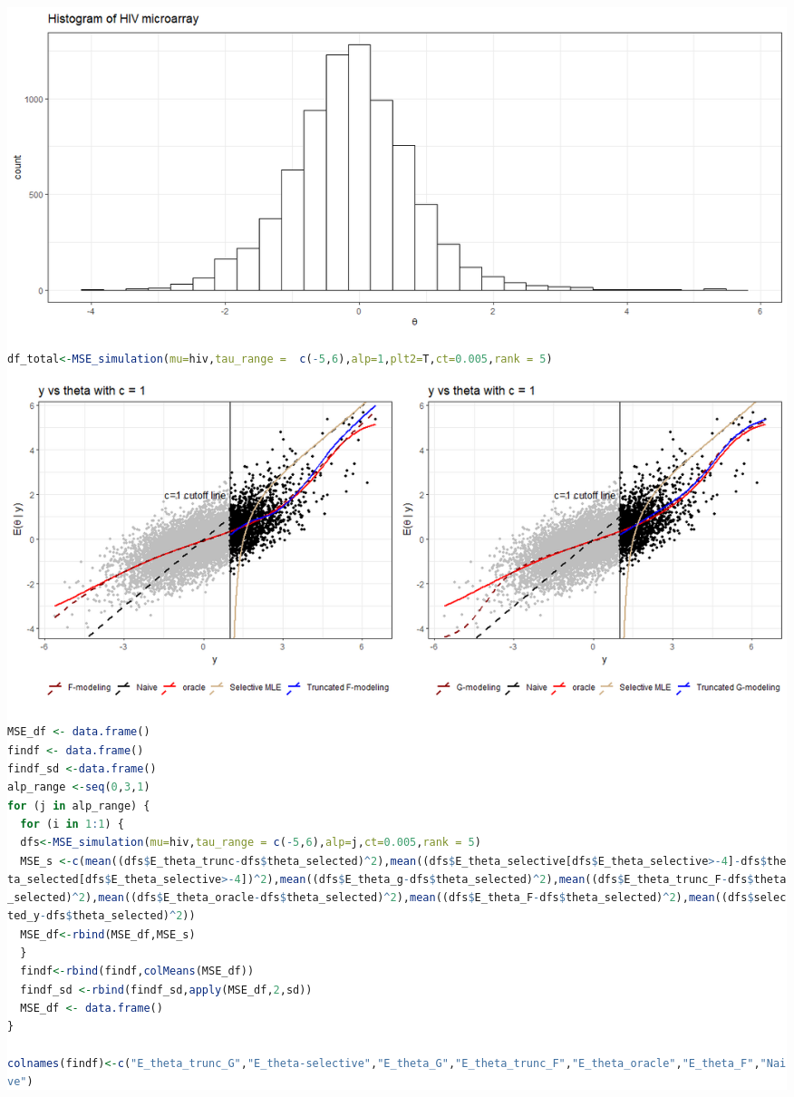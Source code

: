 ![](new_g_model_simulation_sup_files/figure-markdown_github/unnamed-chunk-5-1.png)

``` r
df_total<-MSE_simulation(mu=hiv,tau_range =  c(-5,6),alp=1,plt2=T,ct=0.005,rank = 5)
```

![](new_g_model_simulation_sup_files/figure-markdown_github/unnamed-chunk-5-2.png)

``` r
MSE_df <- data.frame()
findf <- data.frame()
findf_sd <-data.frame()
alp_range <-seq(0,3,1)
for (j in alp_range) {
  for (i in 1:1) {
  dfs<-MSE_simulation(mu=hiv,tau_range = c(-5,6),alp=j,ct=0.005,rank = 5)
  MSE_s <-c(mean((dfs$E_theta_trunc-dfs$theta_selected)^2),mean((dfs$E_theta_selective[dfs$E_theta_selective>-4]-dfs$theta_selected[dfs$E_theta_selective>-4])^2),mean((dfs$E_theta_g-dfs$theta_selected)^2),mean((dfs$E_theta_trunc_F-dfs$theta_selected)^2),mean((dfs$E_theta_oracle-dfs$theta_selected)^2),mean((dfs$E_theta_F-dfs$theta_selected)^2),mean((dfs$selected_y-dfs$theta_selected)^2))
  MSE_df<-rbind(MSE_df,MSE_s)
  }
  findf<-rbind(findf,colMeans(MSE_df))
  findf_sd <-rbind(findf_sd,apply(MSE_df,2,sd))
  MSE_df <- data.frame()
}

colnames(findf)<-c("E_theta_trunc_G","E_theta-selective","E_theta_G","E_theta_trunc_F","E_theta_oracle","E_theta_F","Naive")
```